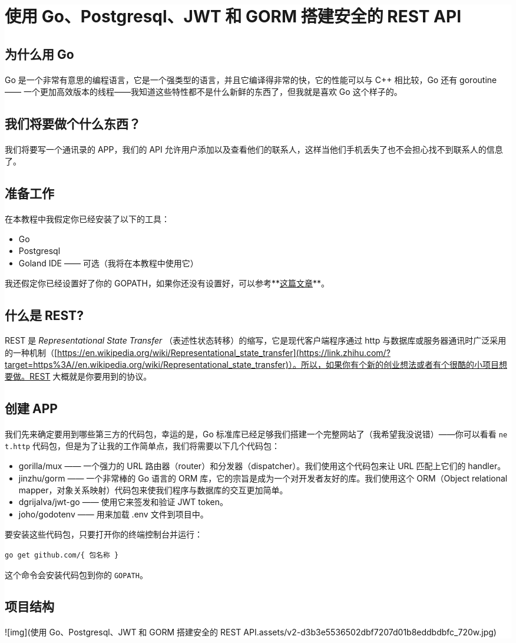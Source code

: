 # 使用 Go、Postgresql、JWT 和 GORM 搭建安全的 REST API

## **为什么用 Go**

Go 是一个非常有意思的编程语言，它是一个强类型的语言，并且它编译得非常的快，它的性能可以与 C++ 相比较，Go 还有 goroutine —— 一个更加高效版本的线程——我知道这些特性都不是什么新鲜的东西了，但我就是喜欢 Go 这个样子的。

## **我们将要做个什么东西？**

我们将要写一个通讯录的 APP，我们的 API 允许用户添加以及查看他们的联系人，这样当他们手机丢失了也不会担心找不到联系人的信息了。

## **准备工作**

在本教程中我假定你已经安装了以下的工具：

- Go
- Postgresql
- Goland IDE —— 可选（我将在本教程中使用它）

我还假定你已经设置好了你的 GOPATH，如果你还没有设置好，可以参考**[这篇文章](https://link.zhihu.com/?target=https%3A//github.com/golang/go/wiki/SettingGOPATH)**。

## **什么是 REST?**

REST 是 *Representational State Transfer* （表述性状态转移）的缩写，它是现代客户端程序通过 http 与数据库或服务器通讯时广泛采用的一种机制（[https://en.wikipedia.org/wiki/Representational_state_transfer](https://link.zhihu.com/?target=https%3A//en.wikipedia.org/wiki/Representational_state_transfer)）。所以，如果你有个新的创业想法或者有个很酷的小项目想要做。REST 大概就是你要用到的协议。

## **创建 APP**

我们先来确定要用到哪些第三方的代码包，幸运的是，Go 标准库已经足够我们搭建一个完整网站了（我希望我没说错）——你可以看看 `net.http` 代码包，但是为了让我的工作简单点，我们将需要以下几个代码包：

- gorilla/mux —— 一个强力的 URL 路由器（router）和分发器（dispatcher）。我们使用这个代码包来让 URL 匹配上它们的 handler。
- jinzhu/gorm —— 一个非常棒的 Go 语言的 ORM 库，它的宗旨是成为一个对开发者友好的库。我们使用这个 ORM（Object relational mapper，对象关系映射）代码包来使我们程序与数据库的交互更加简单。
- dgrijalva/jwt-go —— 使用它来签发和验证 JWT token。
- joho/godotenv —— 用来加载 .env 文件到项目中。

要安装这些代码包，只要打开你的终端控制台并运行：

```text
go get github.com/{ 包名称 }
```

这个命令会安装代码包到你的 `GOPATH`。

## **项目结构**

![img](使用 Go、Postgresql、JWT 和 GORM 搭建安全的 REST API.assets/v2-d3b3e5536502dbf7207d01b8eddbdbfc_720w.jpg)
